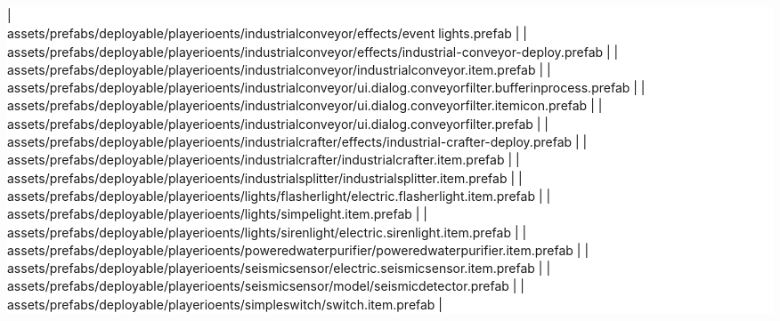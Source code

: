 | <a href="#3274327446"><Badge id="3274327446" type="tip" text="#"/></a> <Badge type="tip" text="3274327446"/> <Badge type="info" text="ParticleSystemContainer"/> <br> assets/prefabs/deployable/playerioents/industrialconveyor/effects/event lights.prefab |
| <a href="#2972826437"><Badge id="2972826437" type="tip" text="#"/></a> <Badge type="tip" text="2972826437"/> <Badge type="info" text="Poolable"/> <Badge type="info" text="EffectRecycle"/> <Badge type="info" text="SoundPlayer"/> <br> assets/prefabs/deployable/playerioents/industrialconveyor/effects/industrial-conveyor-deploy.prefab |
| <a href="#986892188"><Badge id="986892188" type="tip" text="#"/></a> <Badge type="tip" text="986892188"/> <Badge type="info" text="ItemDefinition"/> <Badge type="info" text="ItemModDeployable"/> <Badge type="info" text="ItemBlueprint"/> <Badge type="info" text="ItemModEntity"/> <br> assets/prefabs/deployable/playerioents/industrialconveyor/industrialconveyor.item.prefab |
| <a href="#718263765"><Badge id="718263765" type="tip" text="#"/></a> <Badge type="tip" text="718263765"/> <Badge type="info" text="UnityEngine.UI.Image"/> <Badge type="info" text="IndustrialFilterBuffer"/> <br> assets/prefabs/deployable/playerioents/industrialconveyor/ui.dialog.conveyorfilter.bufferinprocess.prefab |
| <a href="#3502379026"><Badge id="3502379026" type="tip" text="#"/></a> <Badge type="tip" text="3502379026"/> <Badge type="info" text="UnityEngine.UI.Image"/> <Badge type="info" text="IndustrialFilterItemIcon"/> <br> assets/prefabs/deployable/playerioents/industrialconveyor/ui.dialog.conveyorfilter.itemicon.prefab |
| <a href="#2196990570"><Badge id="2196990570" type="tip" text="#"/></a> <Badge type="tip" text="2196990570"/> <Badge type="info" text="UnityEngine.UI.GraphicRaycaster"/> <Badge type="info" text="NeedsCursor"/> <Badge type="info" text="IndustrialFilterDialog"/> <Badge type="info" text="UnityEngine.UI.Image"/> <Badge type="info" text="UIBackgroundBlur"/> <Badge type="info" text="NeedsKeyboard"/> <Badge type="info" text="UIEscapeCapture"/> <Badge type="info" text="UnityEngine.UI.CanvasScaler"/> <br> assets/prefabs/deployable/playerioents/industrialconveyor/ui.dialog.conveyorfilter.prefab |
| <a href="#3163039755"><Badge id="3163039755" type="tip" text="#"/></a> <Badge type="tip" text="3163039755"/> <Badge type="info" text="Poolable"/> <Badge type="info" text="EffectRecycle"/> <Badge type="info" text="SoundPlayer"/> <br> assets/prefabs/deployable/playerioents/industrialcrafter/effects/industrial-crafter-deploy.prefab |
| <a href="#144571951"><Badge id="144571951" type="tip" text="#"/></a> <Badge type="tip" text="144571951"/> <Badge type="info" text="ItemDefinition"/> <Badge type="info" text="ItemModDeployable"/> <Badge type="info" text="ItemBlueprint"/> <Badge type="info" text="ItemModEntity"/> <br> assets/prefabs/deployable/playerioents/industrialcrafter/industrialcrafter.item.prefab |
| <a href="#4143518665"><Badge id="4143518665" type="tip" text="#"/></a> <Badge type="tip" text="4143518665"/> <Badge type="info" text="ItemDefinition"/> <Badge type="info" text="ItemModDeployable"/> <Badge type="info" text="ItemBlueprint"/> <Badge type="info" text="ItemModEntity"/> <br> assets/prefabs/deployable/playerioents/industrialsplitter/industrialsplitter.item.prefab |
| <a href="#2712916282"><Badge id="2712916282" type="tip" text="#"/></a> <Badge type="tip" text="2712916282"/> <Badge type="info" text="ItemDefinition"/> <Badge type="info" text="ItemModDeployable"/> <Badge type="info" text="ItemBlueprint"/> <Badge type="info" text="ItemModEntity"/> <br> assets/prefabs/deployable/playerioents/lights/flasherlight/electric.flasherlight.item.prefab |
| <a href="#2206190402"><Badge id="2206190402" type="tip" text="#"/></a> <Badge type="tip" text="2206190402"/> <Badge type="info" text="ItemDefinition"/> <Badge type="info" text="ItemModDeployable"/> <Badge type="info" text="ItemBlueprint"/> <Badge type="info" text="ItemModEntity"/> <br> assets/prefabs/deployable/playerioents/lights/simpelight.item.prefab |
| <a href="#2907059952"><Badge id="2907059952" type="tip" text="#"/></a> <Badge type="tip" text="2907059952"/> <Badge type="info" text="ItemDefinition"/> <Badge type="info" text="ItemModDeployable"/> <Badge type="info" text="ItemBlueprint"/> <Badge type="info" text="ItemModEntity"/> <br> assets/prefabs/deployable/playerioents/lights/sirenlight/electric.sirenlight.item.prefab |
| <a href="#2581470469"><Badge id="2581470469" type="tip" text="#"/></a> <Badge type="tip" text="2581470469"/> <Badge type="info" text="ItemDefinition"/> <Badge type="info" text="ItemModDeployable"/> <Badge type="info" text="ItemBlueprint"/> <Badge type="info" text="ItemModEntity"/> <br> assets/prefabs/deployable/playerioents/poweredwaterpurifier/poweredwaterpurifier.item.prefab |
| <a href="#2204867546"><Badge id="2204867546" type="tip" text="#"/></a> <Badge type="tip" text="2204867546"/> <Badge type="info" text="ItemDefinition"/> <Badge type="info" text="ItemModDeployable"/> <Badge type="info" text="ItemBlueprint"/> <Badge type="info" text="ItemModEntity"/> <br> assets/prefabs/deployable/playerioents/seismicsensor/electric.seismicsensor.item.prefab |
| <a href="#2499246951"><Badge id="2499246951" type="tip" text="#"/></a> <Badge type="tip" text="2499246951"/> <Badge type="info" text="RendererLOD"/> <br> assets/prefabs/deployable/playerioents/seismicsensor/model/seismicdetector.prefab |
| <a href="#2872229341"><Badge id="2872229341" type="tip" text="#"/></a> <Badge type="tip" text="2872229341"/> <Badge type="info" text="ItemDefinition"/> <Badge type="info" text="ItemModDeployable"/> <Badge type="info" text="ItemBlueprint"/> <Badge type="info" text="ItemModEntity"/> <br> assets/prefabs/deployable/playerioents/simpleswitch/switch.item.prefab |